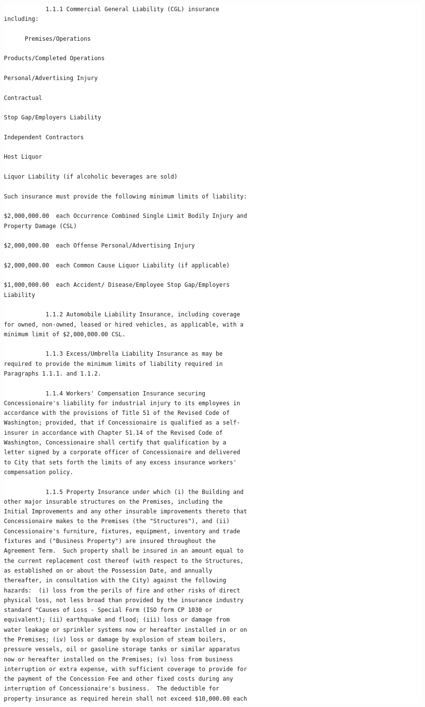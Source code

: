                 1.1.1 Commercial General Liability (CGL) insurance  
    including:  
  
          Premises/Operations  
  
    Products/Completed Operations  
  
    Personal/Advertising Injury  
  
    Contractual  
  
    Stop Gap/Employers Liability  
  
    Independent Contractors  
  
    Host Liquor  
  
    Liquor Liability (if alcoholic beverages are sold)  
  
    Such insurance must provide the following minimum limits of liability:  
  
    $2,000,000.00  each Occurrence Combined Single Limit Bodily Injury and  
    Property Damage (CSL)  
  
    $2,000,000.00  each Offense Personal/Advertising Injury  
  
    $2,000,000.00  each Common Cause Liquor Liability (if applicable)  
  
    $1,000,000.00  each Accident/ Disease/Employee Stop Gap/Employers  
    Liability  
  
                1.1.2 Automobile Liability Insurance, including coverage  
    for owned, non-owned, leased or hired vehicles, as applicable, with a  
    minimum limit of $2,000,000.00 CSL.  
  
                1.1.3 Excess/Umbrella Liability Insurance as may be  
    required to provide the minimum limits of liability required in  
    Paragraphs 1.1.1. and 1.1.2.  
  
                1.1.4 Workers' Compensation Insurance securing  
    Concessionaire's liability for industrial injury to its employees in  
    accordance with the provisions of Title 51 of the Revised Code of  
    Washington; provided, that if Concessionaire is qualified as a self-  
    insurer in accordance with Chapter 51.14 of the Revised Code of  
    Washington, Concessionaire shall certify that qualification by a  
    letter signed by a corporate officer of Concessionaire and delivered  
    to City that sets forth the limits of any excess insurance workers'  
    compensation policy.  
  
                1.1.5 Property Insurance under which (i) the Building and  
    other major insurable structures on the Premises, including the  
    Initial Improvements and any other insurable improvements thereto that  
    Concessionaire makes to the Premises (the "Structures"), and (ii)  
    Concessionaire's furniture, fixtures, equipment, inventory and trade  
    fixtures and ("Business Property") are insured throughout the  
    Agreement Term.  Such property shall be insured in an amount equal to  
    the current replacement cost thereof (with respect to the Structures,  
    as established on or about the Possession Date, and annually  
    thereafter, in consultation with the City) against the following  
    hazards:  (i) loss from the perils of fire and other risks of direct  
    physical loss, not less broad than provided by the insurance industry  
    standard "Causes of Loss - Special Form (ISO form CP 1030 or  
    equivalent); (ii) earthquake and flood; (iii) loss or damage from  
    water leakage or sprinkler systems now or hereafter installed in or on  
    the Premises; (iv) loss or damage by explosion of steam boilers,  
    pressure vessels, oil or gasoline storage tanks or similar apparatus  
    now or hereafter installed on the Premises; (v) loss from business  
    interruption or extra expense, with sufficient coverage to provide for  
    the payment of the Concession Fee and other fixed costs during any  
    interruption of Concessionaire's business.  The deductible for  
    property insurance as required herein shall not exceed $10,000.00 each  